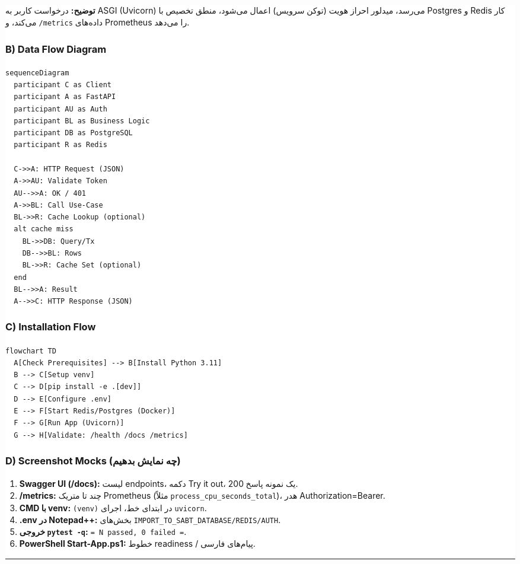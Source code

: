 **توضیح:** درخواست کاربر به ASGI (Uvicorn) می‌رسد، میدلور احراز هویت (توکن سرویس) اعمال می‌شود، منطق تخصیص با Postgres و Redis کار می‌کند، و `/metrics` داده‌های Prometheus را می‌دهد.

### B) Data Flow Diagram

```mermaid
sequenceDiagram
  participant C as Client
  participant A as FastAPI
  participant AU as Auth
  participant BL as Business Logic
  participant DB as PostgreSQL
  participant R as Redis

  C->>A: HTTP Request (JSON)
  A->>AU: Validate Token
  AU-->>A: OK / 401
  A->>BL: Call Use-Case
  BL->>R: Cache Lookup (optional)
  alt cache miss
    BL->>DB: Query/Tx
    DB-->>BL: Rows
    BL->>R: Cache Set (optional)
  end
  BL-->>A: Result
  A-->>C: HTTP Response (JSON)
```

### C) Installation Flow

```mermaid
flowchart TD
  A[Check Prerequisites] --> B[Install Python 3.11]
  B --> C[Setup venv]
  C --> D[pip install -e .[dev]]
  D --> E[Configure .env]
  E --> F[Start Redis/Postgres (Docker)]
  F --> G[Run App (Uvicorn)]
  G --> H[Validate: /health /docs /metrics]
```

### D) Screenshot Mocks (چه نمایش بدهیم)

1. **Swagger UI (/docs):** لیست endpoints، دکمه Try it out، یک نمونه پاسخ 200.
2. **/metrics:** چند تا متریک Prometheus (مثلاً `process_cpu_seconds_total`)، هدر Authorization=Bearer.
3. **CMD با venv:** `(venv)` در ابتدای خط، اجرای `uvicorn`.
4. **.env در Notepad++:** بخش‌های `IMPORT_TO_SABT_DATABASE/REDIS/AUTH`.
5. **خروجی `pytest -q`:** `= N passed, 0 failed =`.
6. **PowerShell Start-App.ps1:** خطوط readiness / پیام‌های فارسی.

------
